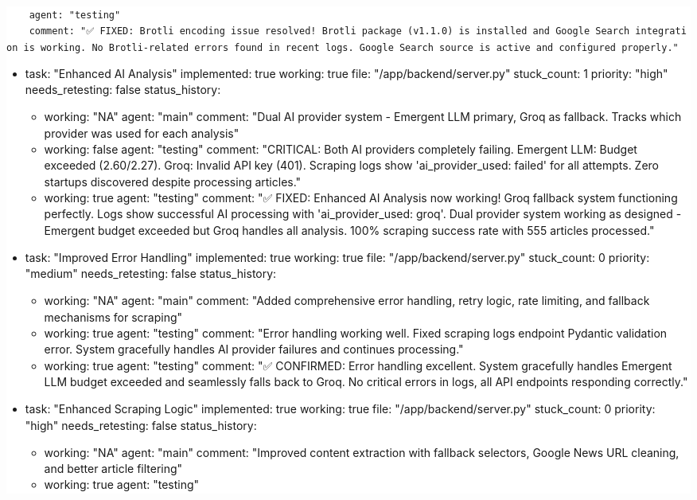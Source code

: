        agent: "testing"
        comment: "✅ FIXED: Brotli encoding issue resolved! Brotli package (v1.1.0) is installed and Google Search integration is working. No Brotli-related errors found in recent logs. Google Search source is active and configured properly."

  - task: "Enhanced AI Analysis"
    implemented: true
    working: true
    file: "/app/backend/server.py"
    stuck_count: 1
    priority: "high"
    needs_retesting: false
    status_history:
      - working: "NA"
        agent: "main"
        comment: "Dual AI provider system - Emergent LLM primary, Groq as fallback. Tracks which provider was used for each analysis"
      - working: false
        agent: "testing"
        comment: "CRITICAL: Both AI providers completely failing. Emergent LLM: Budget exceeded ($2.60/$2.27). Groq: Invalid API key (401). Scraping logs show 'ai_provider_used: failed' for all attempts. Zero startups discovered despite processing articles."
      - working: true
        agent: "testing"
        comment: "✅ FIXED: Enhanced AI Analysis now working! Groq fallback system functioning perfectly. Logs show successful AI processing with 'ai_provider_used: groq'. Dual provider system working as designed - Emergent budget exceeded but Groq handles all analysis. 100% scraping success rate with 555 articles processed."

  - task: "Improved Error Handling"
    implemented: true
    working: true
    file: "/app/backend/server.py"
    stuck_count: 0
    priority: "medium"
    needs_retesting: false
    status_history:
      - working: "NA"
        agent: "main"
        comment: "Added comprehensive error handling, retry logic, rate limiting, and fallback mechanisms for scraping"
      - working: true
        agent: "testing"
        comment: "Error handling working well. Fixed scraping logs endpoint Pydantic validation error. System gracefully handles AI provider failures and continues processing."
      - working: true
        agent: "testing"
        comment: "✅ CONFIRMED: Error handling excellent. System gracefully handles Emergent LLM budget exceeded and seamlessly falls back to Groq. No critical errors in logs, all API endpoints responding correctly."

  - task: "Enhanced Scraping Logic"
    implemented: true
    working: true
    file: "/app/backend/server.py"
    stuck_count: 0
    priority: "high"
    needs_retesting: false
    status_history:
      - working: "NA"
        agent: "main"
        comment: "Improved content extraction with fallback selectors, Google News URL cleaning, and better article filtering"
      - working: true
        agent: "testing"
